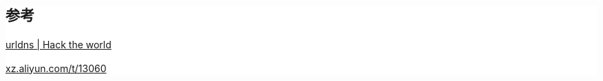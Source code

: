 ## 参考
[urldns | Hack the world](https://d0gekong.github.io/2022/07/13/Java/UrlDNS/)

[xz.aliyun.com/t/13060](https://xz.aliyun.com/t/13060)
